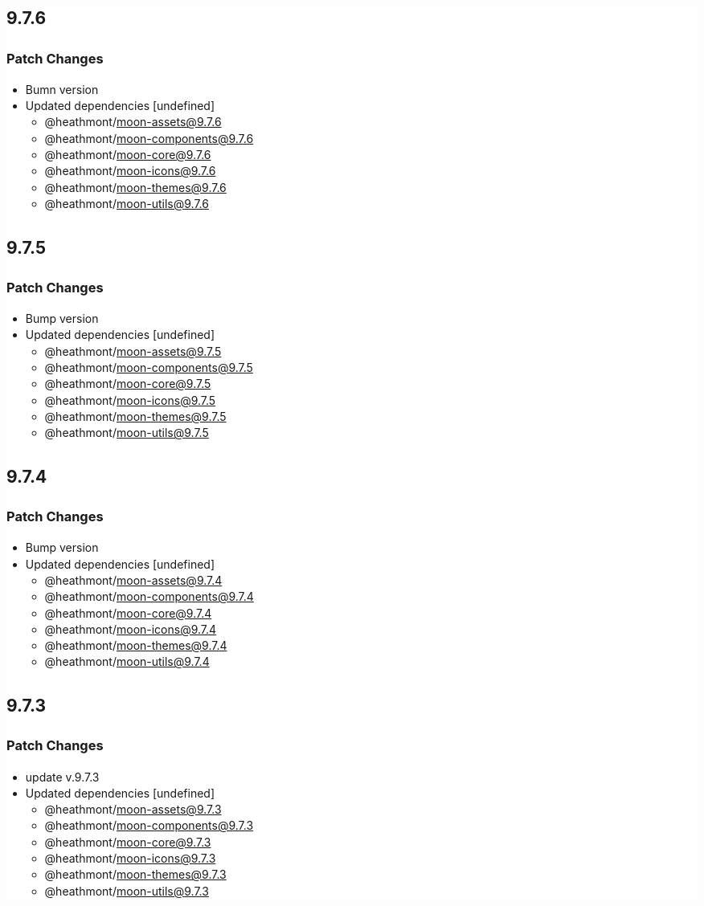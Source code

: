 ## 9.7.6

### Patch Changes

- Bumn version
- Updated dependencies [undefined]
  - @heathmont/moon-assets@9.7.6
  - @heathmont/moon-components@9.7.6
  - @heathmont/moon-core@9.7.6
  - @heathmont/moon-icons@9.7.6
  - @heathmont/moon-themes@9.7.6
  - @heathmont/moon-utils@9.7.6

## 9.7.5

### Patch Changes

- Bump version
- Updated dependencies [undefined]
  - @heathmont/moon-assets@9.7.5
  - @heathmont/moon-components@9.7.5
  - @heathmont/moon-core@9.7.5
  - @heathmont/moon-icons@9.7.5
  - @heathmont/moon-themes@9.7.5
  - @heathmont/moon-utils@9.7.5

## 9.7.4

### Patch Changes

- Bump version
- Updated dependencies [undefined]
  - @heathmont/moon-assets@9.7.4
  - @heathmont/moon-components@9.7.4
  - @heathmont/moon-core@9.7.4
  - @heathmont/moon-icons@9.7.4
  - @heathmont/moon-themes@9.7.4
  - @heathmont/moon-utils@9.7.4

## 9.7.3

### Patch Changes

- update v.9.7.3
- Updated dependencies [undefined]
  - @heathmont/moon-assets@9.7.3
  - @heathmont/moon-components@9.7.3
  - @heathmont/moon-core@9.7.3
  - @heathmont/moon-icons@9.7.3
  - @heathmont/moon-themes@9.7.3
  - @heathmont/moon-utils@9.7.3
